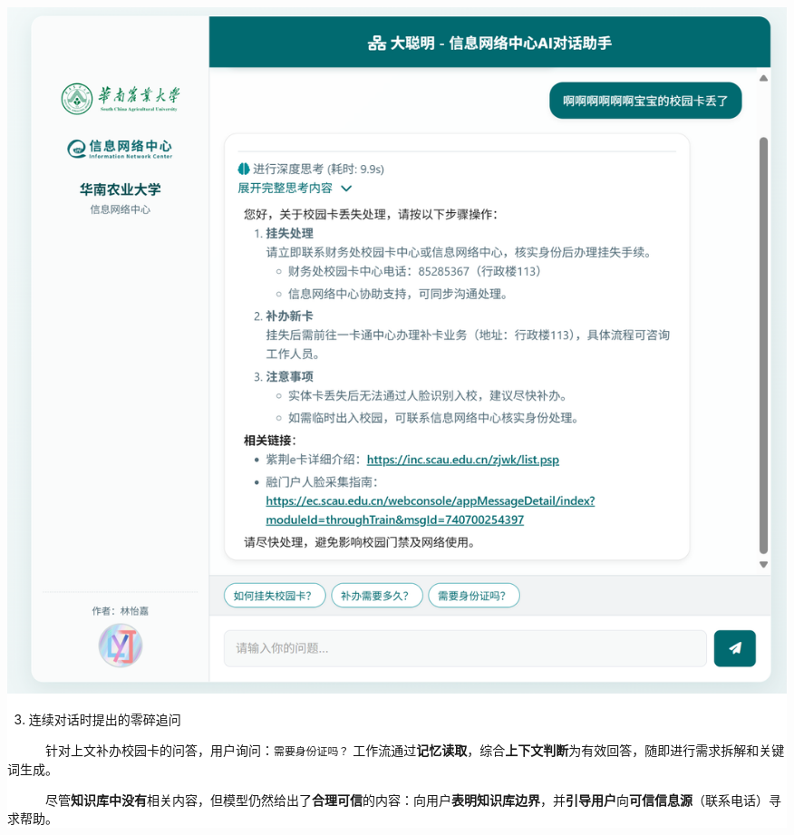 ![chat_2](./image/chat_2.png)

3. 连续对话时提出的零碎追问

&emsp;&emsp;&emsp;针对上文补办校园卡的问答，用户询问：`需要身份证吗？` 工作流通过**记忆读取**，综合**上下文判断**为有效回答，随即进行需求拆解和关键词生成。

&emsp;&emsp;&emsp;尽管**知识库中没有**相关内容，但模型仍然给出了**合理可信**的内容：向用户**表明知识库边界**，并**引导用户**向**可信信息源**（联系电话）寻求帮助。
